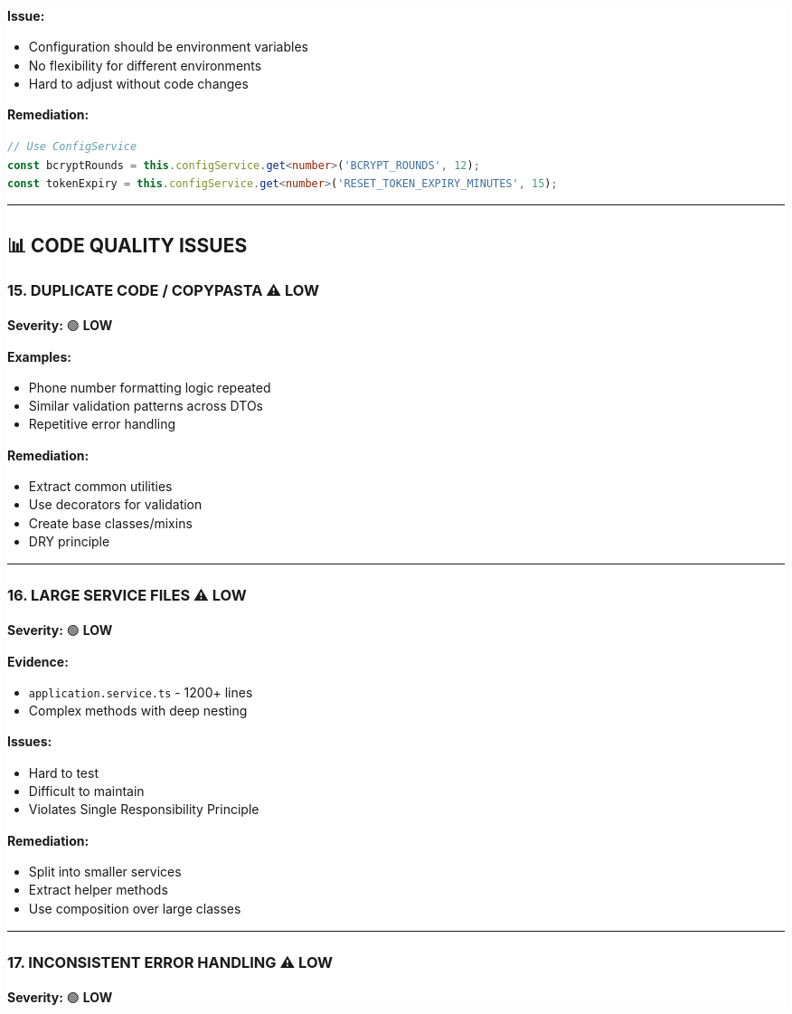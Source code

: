**Issue:**
- Configuration should be environment variables
- No flexibility for different environments
- Hard to adjust without code changes

**Remediation:**
```typescript
// Use ConfigService
const bcryptRounds = this.configService.get<number>('BCRYPT_ROUNDS', 12);
const tokenExpiry = this.configService.get<number>('RESET_TOKEN_EXPIRY_MINUTES', 15);
```

---

## 📊 CODE QUALITY ISSUES

### 15. **DUPLICATE CODE / COPYPASTA** ⚠️ **LOW**
**Severity:** 🟢 **LOW**

**Examples:**
- Phone number formatting logic repeated
- Similar validation patterns across DTOs
- Repetitive error handling

**Remediation:**
- Extract common utilities
- Use decorators for validation
- Create base classes/mixins
- DRY principle

---

### 16. **LARGE SERVICE FILES** ⚠️ **LOW**
**Severity:** 🟢 **LOW**

**Evidence:**
- `application.service.ts` - 1200+ lines
- Complex methods with deep nesting

**Issues:**
- Hard to test
- Difficult to maintain
- Violates Single Responsibility Principle

**Remediation:**
- Split into smaller services
- Extract helper methods
- Use composition over large classes

---

### 17. **INCONSISTENT ERROR HANDLING** ⚠️ **LOW**
**Severity:** 🟢 **LOW**
